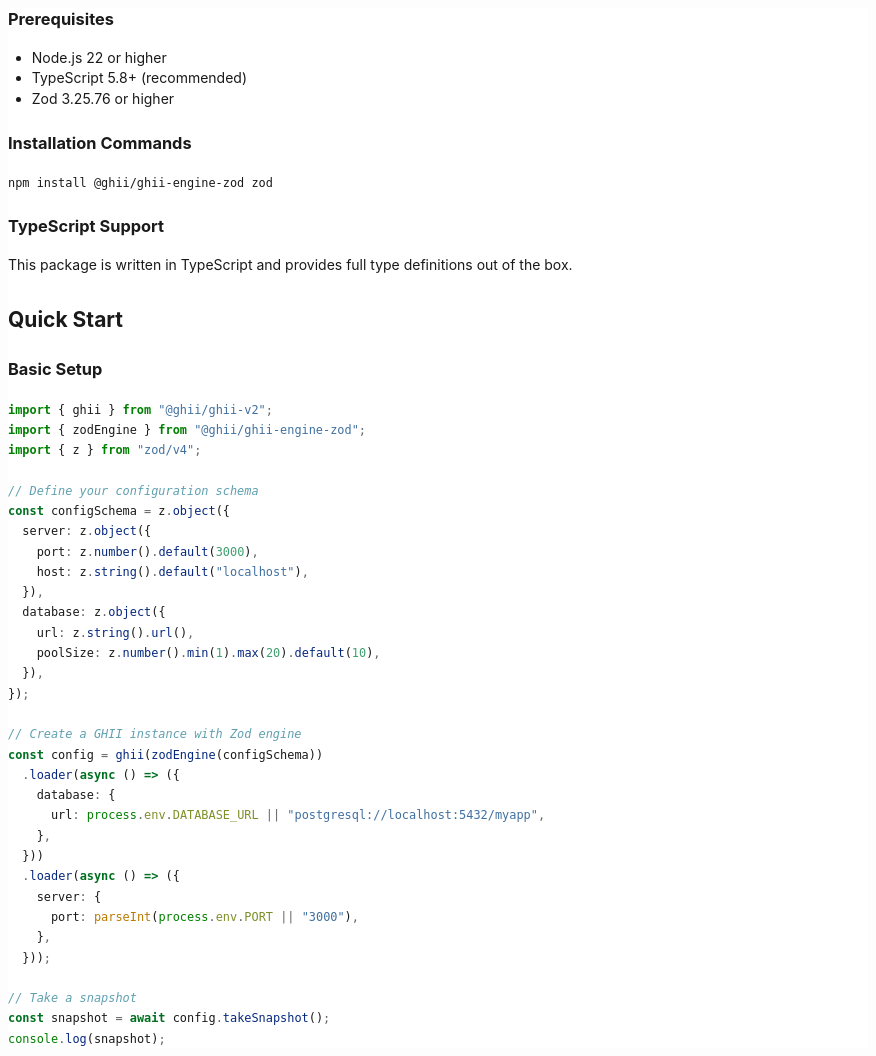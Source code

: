 ### Prerequisites

- Node.js 22 or higher
- TypeScript 5.8+ (recommended)
- Zod 3.25.76 or higher

### Installation Commands

```bash
npm install @ghii/ghii-engine-zod zod
```

### TypeScript Support

This package is written in TypeScript and provides full type definitions out of the box.

## Quick Start

### Basic Setup

```typescript
import { ghii } from "@ghii/ghii-v2";
import { zodEngine } from "@ghii/ghii-engine-zod";
import { z } from "zod/v4";

// Define your configuration schema
const configSchema = z.object({
  server: z.object({
    port: z.number().default(3000),
    host: z.string().default("localhost"),
  }),
  database: z.object({
    url: z.string().url(),
    poolSize: z.number().min(1).max(20).default(10),
  }),
});

// Create a GHII instance with Zod engine
const config = ghii(zodEngine(configSchema))
  .loader(async () => ({
    database: {
      url: process.env.DATABASE_URL || "postgresql://localhost:5432/myapp",
    },
  }))
  .loader(async () => ({
    server: {
      port: parseInt(process.env.PORT || "3000"),
    },
  }));

// Take a snapshot
const snapshot = await config.takeSnapshot();
console.log(snapshot);
```
